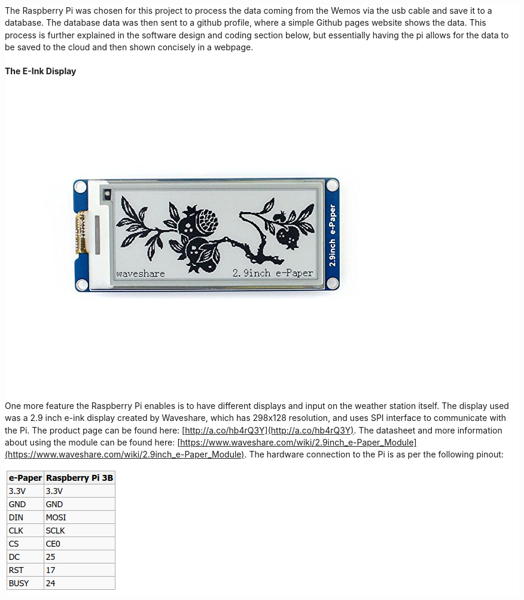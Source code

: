 The Raspberry Pi was chosen for this project to process the data coming from the Wemos via the usb cable and save it to a database. The database data was then sent to a github profile, where a simple Github pages website shows the data. This process is further explained in the software design and coding section below, but essentially having the pi allows for the data to be saved to the cloud and then shown concisely in a webpage.

#### The E-Ink Display

![image alt text](image_26.png)

One more feature the Raspberry Pi enables is to have different displays and input on the weather station itself. The display used was a 2.9 inch e-ink display created by Waveshare, which has 298x128 resolution, and uses SPI interface to communicate with the Pi. The product page can be found here: [http://a.co/hb4rQ3Y](http://a.co/hb4rQ3Y). The datasheet and more information about using the module can be found here: [https://www.waveshare.com/wiki/2.9inch_e-Paper_Module](https://www.waveshare.com/wiki/2.9inch_e-Paper_Module). The hardware connection to the Pi is as per the following pinout:

![image alt text](image_27.png)
